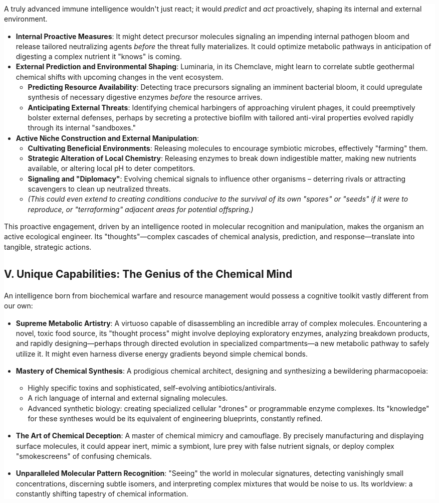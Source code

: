 A truly advanced immune intelligence wouldn't just react; it would *predict* and *act* proactively, shaping its internal and external environment.
*   **Internal Proactive Measures**: It might detect precursor molecules signaling an impending internal pathogen bloom and release tailored neutralizing agents *before* the threat fully materializes. It could optimize metabolic pathways in anticipation of digesting a complex nutrient it "knows" is coming.
*   **External Prediction and Environmental Shaping**: Luminaria, in its Chemclave, might learn to correlate subtle geothermal chemical shifts with upcoming changes in the vent ecosystem.
    *   **Predicting Resource Availability**: Detecting trace precursors signaling an imminent bacterial bloom, it could upregulate synthesis of necessary digestive enzymes *before* the resource arrives.
    *   **Anticipating External Threats**: Identifying chemical harbingers of approaching virulent phages, it could preemptively bolster external defenses, perhaps by secreting a protective biofilm with tailored anti-viral properties evolved rapidly through its internal "sandboxes."
*   **Active Niche Construction and External Manipulation**:
    *   **Cultivating Beneficial Environments**: Releasing molecules to encourage symbiotic microbes, effectively "farming" them.
    *   **Strategic Alteration of Local Chemistry**: Releasing enzymes to break down indigestible matter, making new nutrients available, or altering local pH to deter competitors.
    *   **Signaling and "Diplomacy"**: Evolving chemical signals to influence other organisms – deterring rivals or attracting scavengers to clean up neutralized threats.
    *   *(This could even extend to creating conditions conducive to the survival of its own "spores" or "seeds" if it were to reproduce, or "terraforming" adjacent areas for potential offspring.)*

This proactive engagement, driven by an intelligence rooted in molecular recognition and manipulation, makes the organism an active ecological engineer. Its "thoughts"—complex cascades of chemical analysis, prediction, and response—translate into tangible, strategic actions.

## V. Unique Capabilities: The Genius of the Chemical Mind

An intelligence born from biochemical warfare and resource management would possess a cognitive toolkit vastly different from our own:

*   **Supreme Metabolic Artistry**: A virtuoso capable of disassembling an incredible array of complex molecules. Encountering a novel, toxic food source, its "thought process" might involve deploying exploratory enzymes, analyzing breakdown products, and rapidly designing—perhaps through directed evolution in specialized compartments—a new metabolic pathway to safely utilize it. It might even harness diverse energy gradients beyond simple chemical bonds.

*   **Mastery of Chemical Synthesis**: A prodigious chemical architect, designing and synthesizing a bewildering pharmacopoeia:
    *   Highly specific toxins and sophisticated, self-evolving antibiotics/antivirals.
    *   A rich language of internal and external signaling molecules.
    *   Advanced synthetic biology: creating specialized cellular "drones" or programmable enzyme complexes. Its "knowledge" for these syntheses would be its equivalent of engineering blueprints, constantly refined.

*   **The Art of Chemical Deception**: A master of chemical mimicry and camouflage. By precisely manufacturing and displaying surface molecules, it could appear inert, mimic a symbiont, lure prey with false nutrient signals, or deploy complex "smokescreens" of confusing chemicals.

*   **Unparalleled Molecular Pattern Recognition**: "Seeing" the world in molecular signatures, detecting vanishingly small concentrations, discerning subtle isomers, and interpreting complex mixtures that would be noise to us. Its worldview: a constantly shifting tapestry of chemical information.
